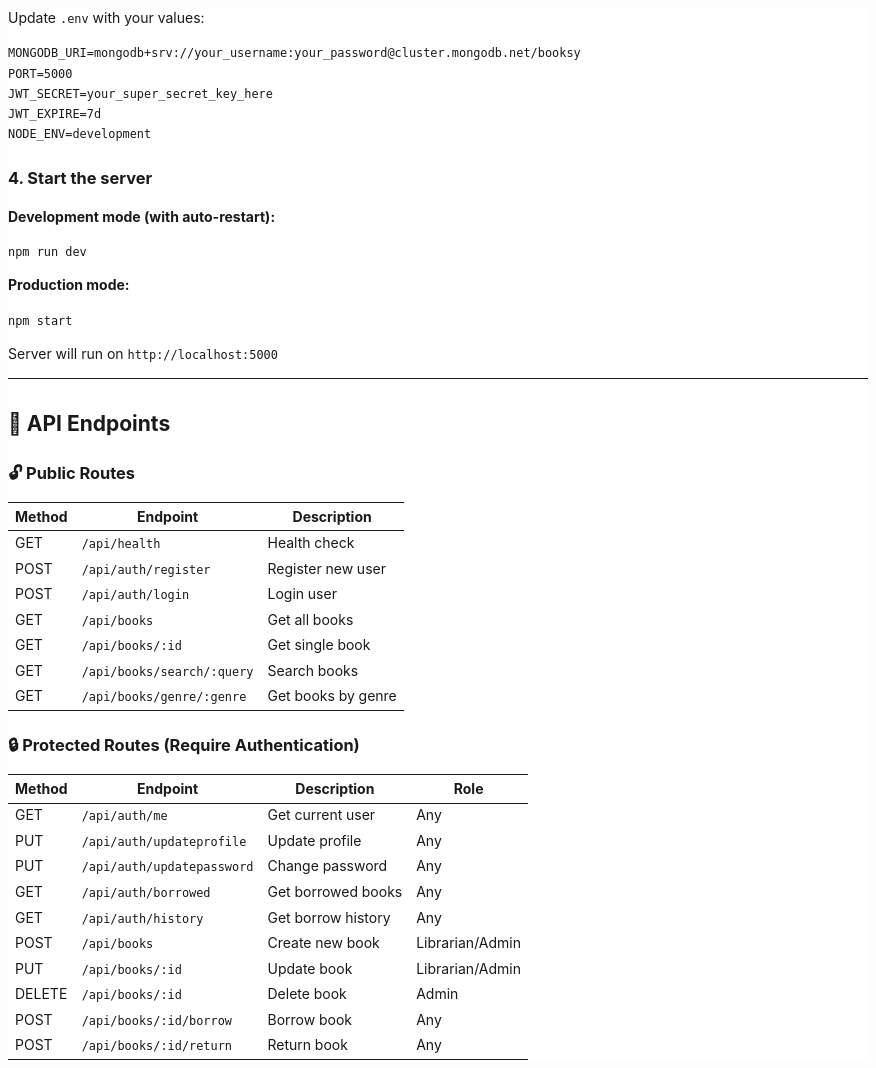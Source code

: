 Update `.env` with your values:
```env
MONGODB_URI=mongodb+srv://your_username:your_password@cluster.mongodb.net/booksy
PORT=5000
JWT_SECRET=your_super_secret_key_here
JWT_EXPIRE=7d
NODE_ENV=development
```

### 4. Start the server

**Development mode (with auto-restart):**
```bash
npm run dev
```

**Production mode:**
```bash
npm start
```

Server will run on `http://localhost:5000`

---

## 📡 API Endpoints

### 🔓 **Public Routes**

| Method | Endpoint | Description |
|--------|----------|-------------|
| GET | `/api/health` | Health check |
| POST | `/api/auth/register` | Register new user |
| POST | `/api/auth/login` | Login user |
| GET | `/api/books` | Get all books |
| GET | `/api/books/:id` | Get single book |
| GET | `/api/books/search/:query` | Search books |
| GET | `/api/books/genre/:genre` | Get books by genre |

### 🔒 **Protected Routes (Require Authentication)**

| Method | Endpoint | Description | Role |
|--------|----------|-------------|------|
| GET | `/api/auth/me` | Get current user | Any |
| PUT | `/api/auth/updateprofile` | Update profile | Any |
| PUT | `/api/auth/updatepassword` | Change password | Any |
| GET | `/api/auth/borrowed` | Get borrowed books | Any |
| GET | `/api/auth/history` | Get borrow history | Any |
| POST | `/api/books` | Create new book | Librarian/Admin |
| PUT | `/api/books/:id` | Update book | Librarian/Admin |
| DELETE | `/api/books/:id` | Delete book | Admin |
| POST | `/api/books/:id/borrow` | Borrow book | Any |
| POST | `/api/books/:id/return` | Return book | Any |